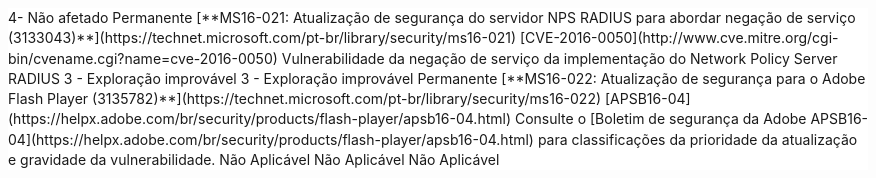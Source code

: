 </td>
<td style="border:1px solid black;">
4- Não afetado
</td>
<td style="border:1px solid black;">
Permanente
</td>
</tr>
<tr>
<td style="border:1px solid black;" colspan="6">
[**MS16-021: Atualização de segurança do servidor NPS RADIUS para abordar negação de serviço (3133043)**](https://technet.microsoft.com/pt-br/library/security/ms16-021)
</td>
</tr>
<tr>
<td style="border:1px solid black;">
[CVE-2016-0050](http://www.cve.mitre.org/cgi-bin/cvename.cgi?name=cve-2016-0050)
</td>
<td style="border:1px solid black;">
Vulnerabilidade da negação de serviço da implementação do Network Policy Server RADIUS
</td>
<td style="border:1px solid black;" colspan="2">
3 - Exploração improvável
</td>
<td style="border:1px solid black;">
3 - Exploração improvável
</td>
<td style="border:1px solid black;">
Permanente
</td>
</tr>
<tr>
<td style="border:1px solid black;" colspan="6">
[**MS16-022: Atualização de segurança para o Adobe Flash Player (3135782)**](https://technet.microsoft.com/pt-br/library/security/ms16-022)
</td>
</tr>
<tr>
<td style="border:1px solid black;">
[APSB16-04](https://helpx.adobe.com/br/security/products/flash-player/apsb16-04.html)
</td>
<td style="border:1px solid black;">
Consulte o [Boletim de segurança da Adobe APSB16-04](https://helpx.adobe.com/br/security/products/flash-player/apsb16-04.html) para classificações da prioridade da atualização e gravidade da vulnerabilidade.
</td>
<td style="border:1px solid black;" colspan="2">
Não Aplicável
</td>
<td style="border:1px solid black;">
Não Aplicável
</td>
<td style="border:1px solid black;">
Não Aplicável
</td>
</tr>
</table>
